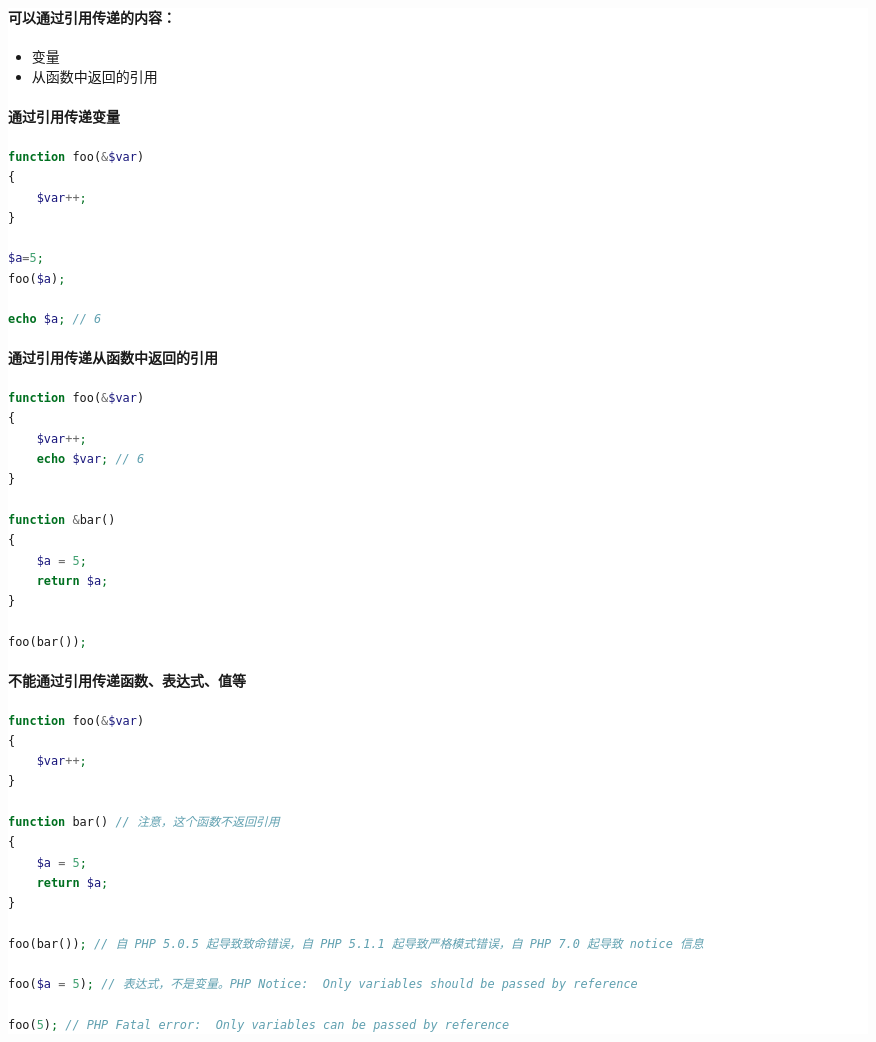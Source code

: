 #### **可以通过引用传递的内容：**

* 变量
* 从函数中返回的引用

#### **通过引用传递变量**
```php
function foo(&$var)
{
    $var++;
}

$a=5;
foo($a);

echo $a; // 6
```

#### **通过引用传递从函数中返回的引用**
```php
function foo(&$var)
{
    $var++;
    echo $var; // 6
}

function &bar()
{
    $a = 5;
    return $a;
}

foo(bar());
```

#### **不能通过引用传递函数、表达式、值等**
```php
function foo(&$var)
{
    $var++;
}

function bar() // 注意，这个函数不返回引用
{
    $a = 5;
    return $a;
}

foo(bar()); // 自 PHP 5.0.5 起导致致命错误，自 PHP 5.1.1 起导致严格模式错误，自 PHP 7.0 起导致 notice 信息

foo($a = 5); // 表达式，不是变量。PHP Notice:  Only variables should be passed by reference

foo(5); // PHP Fatal error:  Only variables can be passed by reference 
```
